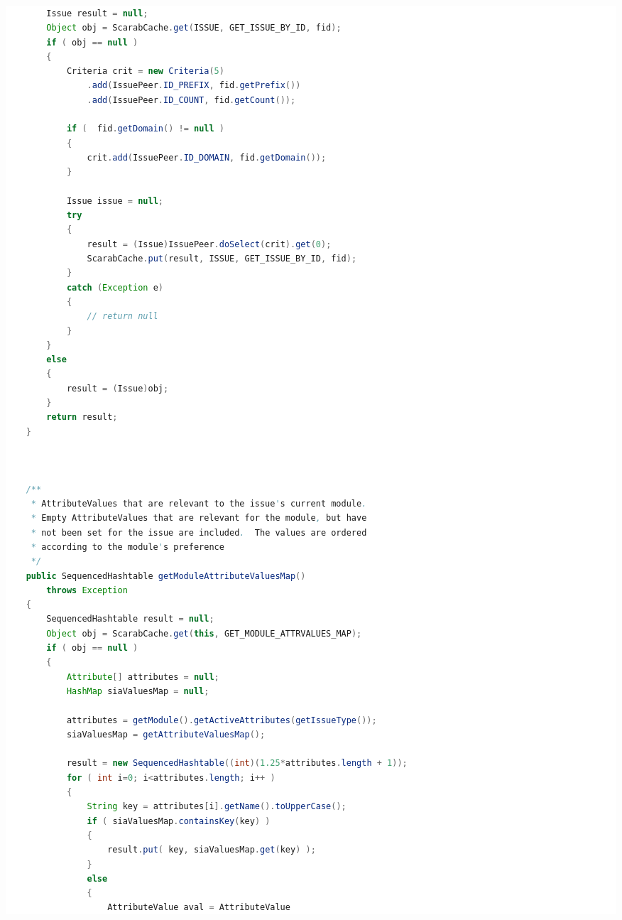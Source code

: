 ```java
        Issue result = null;
        Object obj = ScarabCache.get(ISSUE, GET_ISSUE_BY_ID, fid); 
        if ( obj == null ) 
        {        
            Criteria crit = new Criteria(5)
                .add(IssuePeer.ID_PREFIX, fid.getPrefix())
                .add(IssuePeer.ID_COUNT, fid.getCount());
            
            if (  fid.getDomain() != null ) 
            {
                crit.add(IssuePeer.ID_DOMAIN, fid.getDomain());    
            }
            
            Issue issue = null;
            try
            {
                result = (Issue)IssuePeer.doSelect(crit).get(0);
                ScarabCache.put(result, ISSUE, GET_ISSUE_BY_ID, fid);
            }
            catch (Exception e) 
            {
                // return null
            }
        }
        else 
        {
            result = (Issue)obj;
        }
        return result;
    }



    /**
     * AttributeValues that are relevant to the issue's current module.
     * Empty AttributeValues that are relevant for the module, but have 
     * not been set for the issue are included.  The values are ordered
     * according to the module's preference
     */
    public SequencedHashtable getModuleAttributeValuesMap() 
        throws Exception
    {
        SequencedHashtable result = null;
        Object obj = ScarabCache.get(this, GET_MODULE_ATTRVALUES_MAP); 
        if ( obj == null ) 
        {        
            Attribute[] attributes = null;
            HashMap siaValuesMap = null;

            attributes = getModule().getActiveAttributes(getIssueType());
            siaValuesMap = getAttributeValuesMap();

            result = new SequencedHashtable((int)(1.25*attributes.length + 1));
            for ( int i=0; i<attributes.length; i++ ) 
            {
                String key = attributes[i].getName().toUpperCase();
                if ( siaValuesMap.containsKey(key) ) 
                {
                    result.put( key, siaValuesMap.get(key) );
                }
                else 
                {
                    AttributeValue aval = AttributeValue
```